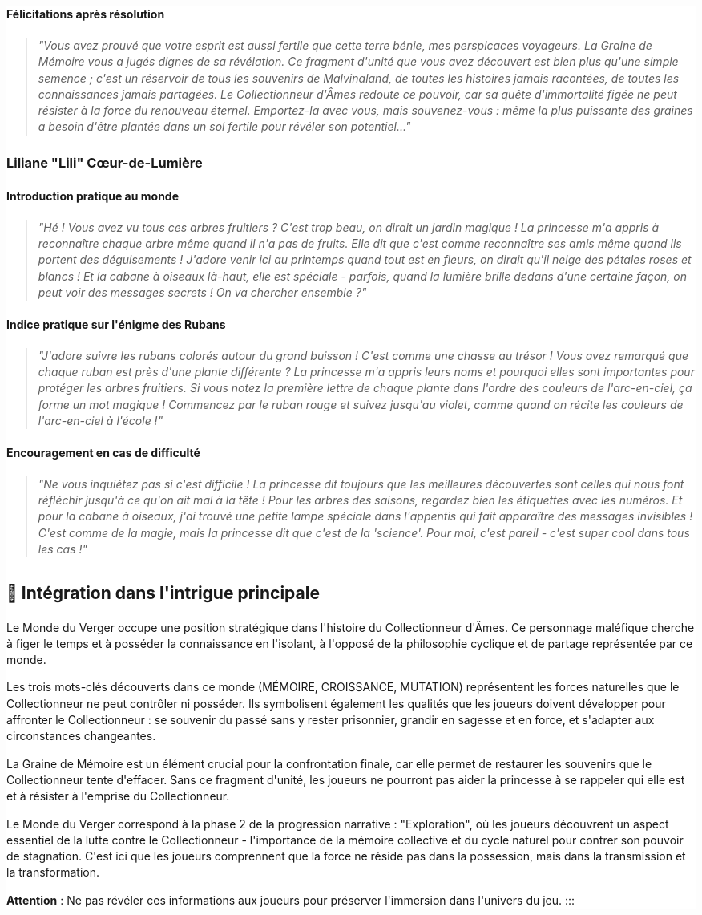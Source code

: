 #### Félicitations après résolution
> *"Vous avez prouvé que votre esprit est aussi fertile que cette terre bénie, mes perspicaces voyageurs. La Graine de Mémoire vous a jugés dignes de sa révélation. Ce fragment d'unité que vous avez découvert est bien plus qu'une simple semence ; c'est un réservoir de tous les souvenirs de Malvinaland, de toutes les histoires jamais racontées, de toutes les connaissances jamais partagées. Le Collectionneur d'Âmes redoute ce pouvoir, car sa quête d'immortalité figée ne peut résister à la force du renouveau éternel. Emportez-la avec vous, mais souvenez-vous : même la plus puissante des graines a besoin d'être plantée dans un sol fertile pour révéler son potentiel..."*

### Liliane "Lili" Cœur-de-Lumière

#### Introduction pratique au monde
> *"Hé ! Vous avez vu tous ces arbres fruitiers ? C'est trop beau, on dirait un jardin magique ! La princesse m'a appris à reconnaître chaque arbre même quand il n'a pas de fruits. Elle dit que c'est comme reconnaître ses amis même quand ils portent des déguisements ! J'adore venir ici au printemps quand tout est en fleurs, on dirait qu'il neige des pétales roses et blancs ! Et la cabane à oiseaux là-haut, elle est spéciale - parfois, quand la lumière brille dedans d'une certaine façon, on peut voir des messages secrets ! On va chercher ensemble ?"*

#### Indice pratique sur l'énigme des Rubans
> *"J'adore suivre les rubans colorés autour du grand buisson ! C'est comme une chasse au trésor ! Vous avez remarqué que chaque ruban est près d'une plante différente ? La princesse m'a appris leurs noms et pourquoi elles sont importantes pour protéger les arbres fruitiers. Si vous notez la première lettre de chaque plante dans l'ordre des couleurs de l'arc-en-ciel, ça forme un mot magique ! Commencez par le ruban rouge et suivez jusqu'au violet, comme quand on récite les couleurs de l'arc-en-ciel à l'école !"*

#### Encouragement en cas de difficulté
> *"Ne vous inquiétez pas si c'est difficile ! La princesse dit toujours que les meilleures découvertes sont celles qui nous font réfléchir jusqu'à ce qu'on ait mal à la tête ! Pour les arbres des saisons, regardez bien les étiquettes avec les numéros. Et pour la cabane à oiseaux, j'ai trouvé une petite lampe spéciale dans l'appentis qui fait apparaître des messages invisibles ! C'est comme de la magie, mais la princesse dit que c'est de la 'science'. Pour moi, c'est pareil - c'est super cool dans tous les cas !"*

## 🔄 Intégration dans l'intrigue principale

Le Monde du Verger occupe une position stratégique dans l'histoire du Collectionneur d'Âmes. Ce personnage maléfique cherche à figer le temps et à posséder la connaissance en l'isolant, à l'opposé de la philosophie cyclique et de partage représentée par ce monde.

Les trois mots-clés découverts dans ce monde (MÉMOIRE, CROISSANCE, MUTATION) représentent les forces naturelles que le Collectionneur ne peut contrôler ni posséder. Ils symbolisent également les qualités que les joueurs doivent développer pour affronter le Collectionneur : se souvenir du passé sans y rester prisonnier, grandir en sagesse et en force, et s'adapter aux circonstances changeantes.

La Graine de Mémoire est un élément crucial pour la confrontation finale, car elle permet de restaurer les souvenirs que le Collectionneur tente d'effacer. Sans ce fragment d'unité, les joueurs ne pourront pas aider la princesse à se rappeler qui elle est et à résister à l'emprise du Collectionneur.

Le Monde du Verger correspond à la phase 2 de la progression narrative : "Exploration", où les joueurs découvrent un aspect essentiel de la lutte contre le Collectionneur - l'importance de la mémoire collective et du cycle naturel pour contrer son pouvoir de stagnation. C'est ici que les joueurs comprennent que la force ne réside pas dans la possession, mais dans la transmission et la transformation.

**Attention** : Ne pas révéler ces informations aux joueurs pour préserver l'immersion dans l'univers du jeu.
:::